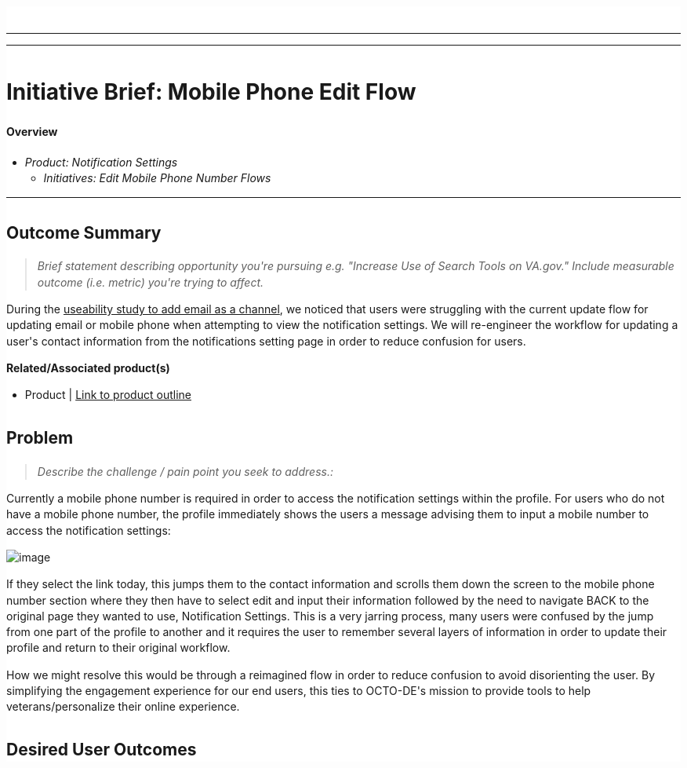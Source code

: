 
<br>

---
---


# Initiative Brief: Mobile Phone Edit Flow
#### Overview

- *Product: Notification Settings* 
  - *Initiatives: Edit Mobile Phone Number Flows*
 
---

## Outcome Summary
> *Brief statement describing opportunity you're pursuing e.g. "Increase Use of Search Tools on VA.gov." Include measurable outcome (i.e. metric) you're trying to affect.*

During the [useability study to add email as a channel](https://github.com/department-of-veterans-affairs/va.gov-team/tree/master/products/identity-personalization/profile/notification-preferences/discovery-and-research/usability-study-add-email-jan-2023), we noticed that users were struggling with the current update flow for updating email or mobile phone when attempting to view the notification settings. We will re-engineer the workflow for updating a user's contact information from the notifications setting page in order to reduce confusion for users.

**Related/Associated product(s)**
- Product | [Link to product outline](https://github.com/department-of-veterans-affairs/va.gov-team/tree/master/products/identity-personalization/profile/notification-preferences)

## Problem
> *Describe the challenge / pain point you seek to address.:* 

Currently a mobile phone number is required in order to access the notification settings within the profile. For users who do not have a mobile phone number, the profile immediately shows the users a message advising them to input a mobile number to access the notification settings:

![image](https://user-images.githubusercontent.com/129431463/236836710-59d5264e-91ce-4da8-8622-220e88da1ac2.png)

If they select the link today, this jumps them to the contact information and scrolls them down the screen to the mobile phone number section where they then have to select edit and input their information followed by the need to navigate BACK to the original page they wanted to use, Notification Settings. This is a very jarring process, many users were confused by the jump from one part of the profile to another and it requires the user to remember several layers of information in order to update their profile and return to their original workflow.  

How we might resolve this would be through a reimagined flow in order to reduce confusion to avoid disorienting the user. By simplifying the engagement experience for our end users, this ties to OCTO-DE's mission to provide tools to help veterans/personalize their online experience. 


## Desired User Outcomes
